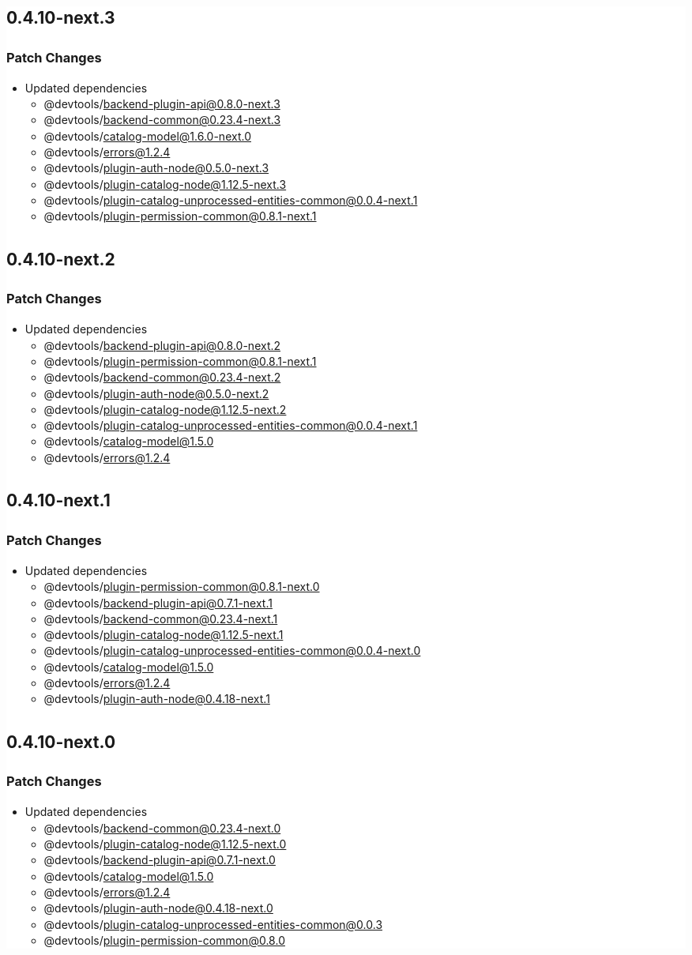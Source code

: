 ## 0.4.10-next.3

### Patch Changes

- Updated dependencies
  - @devtools/backend-plugin-api@0.8.0-next.3
  - @devtools/backend-common@0.23.4-next.3
  - @devtools/catalog-model@1.6.0-next.0
  - @devtools/errors@1.2.4
  - @devtools/plugin-auth-node@0.5.0-next.3
  - @devtools/plugin-catalog-node@1.12.5-next.3
  - @devtools/plugin-catalog-unprocessed-entities-common@0.0.4-next.1
  - @devtools/plugin-permission-common@0.8.1-next.1

## 0.4.10-next.2

### Patch Changes

- Updated dependencies
  - @devtools/backend-plugin-api@0.8.0-next.2
  - @devtools/plugin-permission-common@0.8.1-next.1
  - @devtools/backend-common@0.23.4-next.2
  - @devtools/plugin-auth-node@0.5.0-next.2
  - @devtools/plugin-catalog-node@1.12.5-next.2
  - @devtools/plugin-catalog-unprocessed-entities-common@0.0.4-next.1
  - @devtools/catalog-model@1.5.0
  - @devtools/errors@1.2.4

## 0.4.10-next.1

### Patch Changes

- Updated dependencies
  - @devtools/plugin-permission-common@0.8.1-next.0
  - @devtools/backend-plugin-api@0.7.1-next.1
  - @devtools/backend-common@0.23.4-next.1
  - @devtools/plugin-catalog-node@1.12.5-next.1
  - @devtools/plugin-catalog-unprocessed-entities-common@0.0.4-next.0
  - @devtools/catalog-model@1.5.0
  - @devtools/errors@1.2.4
  - @devtools/plugin-auth-node@0.4.18-next.1

## 0.4.10-next.0

### Patch Changes

- Updated dependencies
  - @devtools/backend-common@0.23.4-next.0
  - @devtools/plugin-catalog-node@1.12.5-next.0
  - @devtools/backend-plugin-api@0.7.1-next.0
  - @devtools/catalog-model@1.5.0
  - @devtools/errors@1.2.4
  - @devtools/plugin-auth-node@0.4.18-next.0
  - @devtools/plugin-catalog-unprocessed-entities-common@0.0.3
  - @devtools/plugin-permission-common@0.8.0
